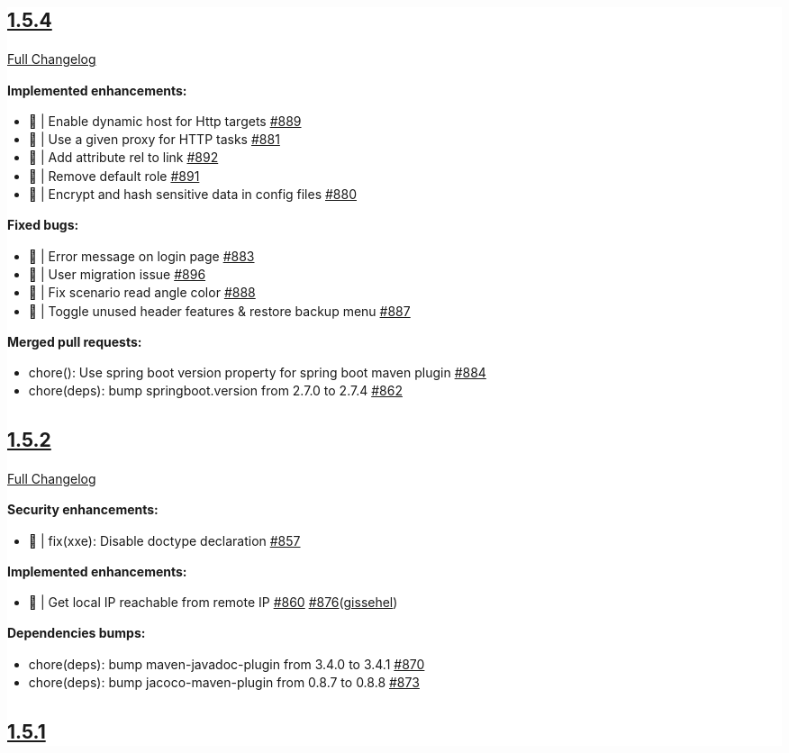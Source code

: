 ## [1.5.4](https://github.com/chutney-testing/chutney/tree/1.5.4)

[Full Changelog](https://github.com/chutney-testing/chutney/compare/1.5.2...1.5.4)

**Implemented enhancements:**

- 🚀 | Enable dynamic host for Http targets [\#889](https://github.com/chutney-testing/chutney/issues/889)
- 🚀 | Use a given proxy for HTTP tasks [\#881](https://github.com/chutney-testing/chutney/issues/881)
- 🚀 | Add attribute rel to link [\#892](https://github.com/chutney-testing/chutney/pull/892)
- 🚀 | Remove default role [\#891](https://github.com/chutney-testing/chutney/pull/891) 
- 🚀 | Encrypt and hash sensitive data in config files [\#880](https://github.com/chutney-testing/chutney/pull/880) 

**Fixed bugs:**

- 🐛 | Error message on login page [\#883](https://github.com/chutney-testing/chutney/issues/883)
- 🐛 | User migration issue [\#896](https://github.com/chutney-testing/chutney/pull/896) 
- 🐛 | Fix scenario read angle color [\#888](https://github.com/chutney-testing/chutney/pull/888) 
- 🐛 | Toggle unused header features & restore backup menu [\#887](https://github.com/chutney-testing/chutney/pull/887) 

**Merged pull requests:**
 
- chore\(\): Use spring boot version property for spring boot maven plugin [\#884](https://github.com/chutney-testing/chutney/pull/884) 
- chore\(deps\): bump springboot.version from 2.7.0 to 2.7.4 [\#862](https://github.com/chutney-testing/chutney/pull/862) 


## [1.5.2](https://github.com/chutney-testing/chutney/tree/1.5.2)

[Full Changelog](https://github.com/chutney-testing/chutney/compare/1.5.1...1.5.2)

**Security enhancements:**

- 🚀 |  fix(xxe): Disable doctype declaration [\#857](https://github.com/chutney-testing/chutney/pull/857)

**Implemented enhancements:**

- 🚀 |  Get local IP reachable from remote IP [\#860](https://github.com/chutney-testing/chutney/issue/860) [\#876](https://github.com/chutney-testing/chutney/pull/876)([gissehel](https://github.com/gissehel))

**Dependencies bumps:**

- chore(deps): bump maven-javadoc-plugin from 3.4.0 to 3.4.1 [\#870](https://github.com/chutney-testing/chutney/pull/870)
- chore(deps): bump jacoco-maven-plugin from 0.8.7 to 0.8.8 [\#873](https://github.com/chutney-testing/chutney/pull/873)


## [1.5.1](https://github.com/chutney-testing/chutney/tree/1.5.1)
